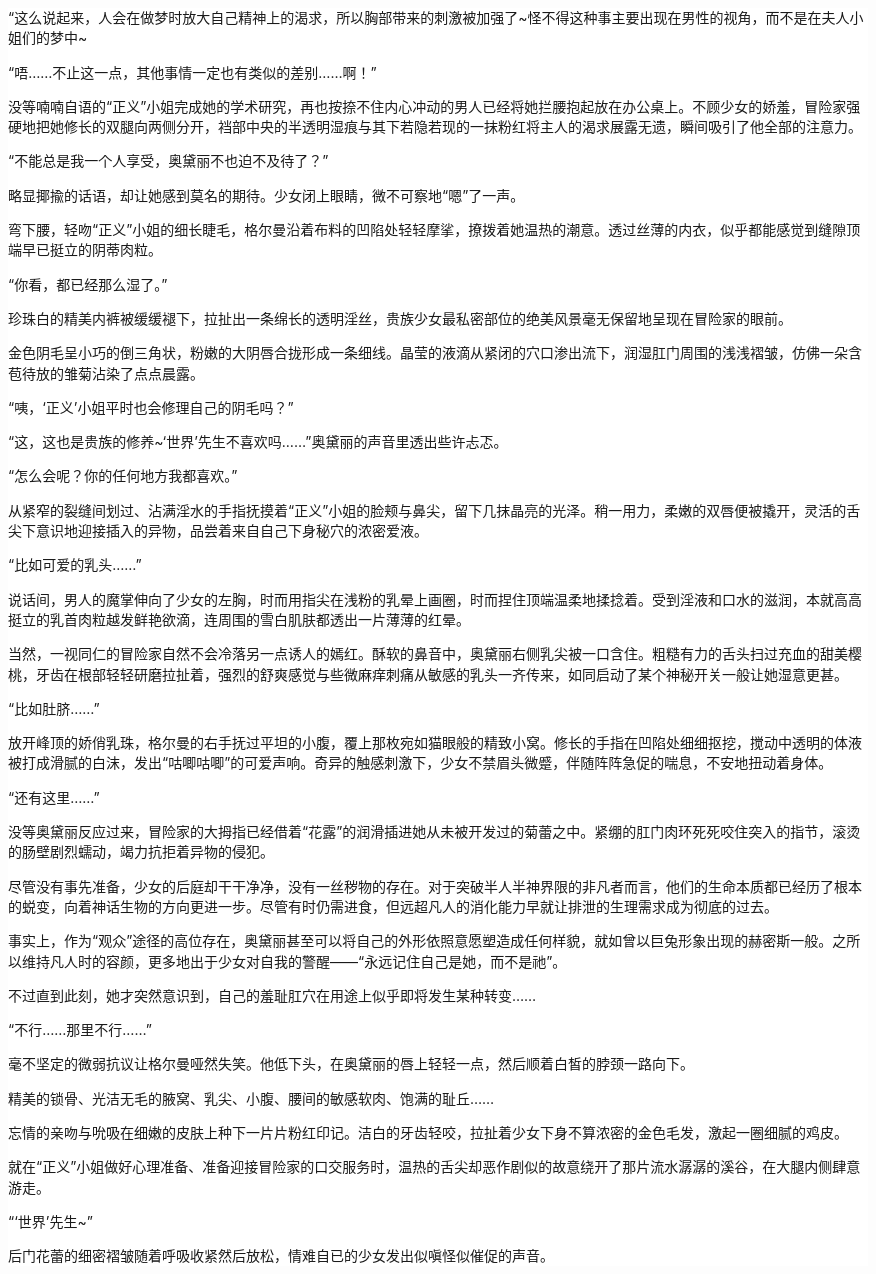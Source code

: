 “这么说起来，人会在做梦时放大自己精神上的渴求，所以胸部带来的刺激被加强了~怪不得这种事主要出现在男性的视角，而不是在夫人小姐们的梦中~

“唔……不止这一点，其他事情一定也有类似的差别……啊！”

没等喃喃自语的“正义”小姐完成她的学术研究，再也按捺不住内心冲动的男人已经将她拦腰抱起放在办公桌上。不顾少女的娇羞，冒险家强硬地把她修长的双腿向两侧分开，裆部中央的半透明湿痕与其下若隐若现的一抹粉红将主人的渴求展露无遗，瞬间吸引了他全部的注意力。

“不能总是我一个人享受，奥黛丽不也迫不及待了？”

略显揶揄的话语，却让她感到莫名的期待。少女闭上眼睛，微不可察地“嗯”了一声。

弯下腰，轻吻“正义”小姐的细长睫毛，格尔曼沿着布料的凹陷处轻轻摩挲，撩拨着她温热的潮意。透过丝薄的内衣，似乎都能感觉到缝隙顶端早已挺立的阴蒂肉粒。

“你看，都已经那么湿了。”

珍珠白的精美内裤被缓缓褪下，拉扯出一条绵长的透明淫丝，贵族少女最私密部位的绝美风景毫无保留地呈现在冒险家的眼前。

金色阴毛呈小巧的倒三角状，粉嫩的大阴唇合拢形成一条细线。晶莹的液滴从紧闭的穴口渗出流下，润湿肛门周围的浅浅褶皱，仿佛一朵含苞待放的雏菊沾染了点点晨露。

“咦，‘正义’小姐平时也会修理自己的阴毛吗？”

“这，这也是贵族的修养~‘世界’先生不喜欢吗……”奥黛丽的声音里透出些许忐忑。

“怎么会呢？你的任何地方我都喜欢。”

从紧窄的裂缝间划过、沾满淫水的手指抚摸着“正义”小姐的脸颊与鼻尖，留下几抹晶亮的光泽。稍一用力，柔嫩的双唇便被撬开，灵活的舌尖下意识地迎接插入的异物，品尝着来自自己下身秘穴的浓密爱液。

“比如可爱的乳头……”

说话间，男人的魔掌伸向了少女的左胸，时而用指尖在浅粉的乳晕上画圈，时而捏住顶端温柔地揉捻着。受到淫液和口水的滋润，本就高高挺立的乳首肉粒越发鲜艳欲滴，连周围的雪白肌肤都透出一片薄薄的红晕。

当然，一视同仁的冒险家自然不会冷落另一点诱人的嫣红。酥软的鼻音中，奥黛丽右侧乳尖被一口含住。粗糙有力的舌头扫过充血的甜美樱桃，牙齿在根部轻轻研磨拉扯着，强烈的舒爽感觉与些微麻痒刺痛从敏感的乳头一齐传来，如同启动了某个神秘开关一般让她湿意更甚。

“比如肚脐……”

放开峰顶的娇俏乳珠，格尔曼的右手抚过平坦的小腹，覆上那枚宛如猫眼般的精致小窝。修长的手指在凹陷处细细抠挖，搅动中透明的体液被打成滑腻的白沫，发出“咕唧咕唧”的可爱声响。奇异的触感刺激下，少女不禁眉头微蹙，伴随阵阵急促的喘息，不安地扭动着身体。

“还有这里……”

没等奥黛丽反应过来，冒险家的大拇指已经借着“花露”的润滑插进她从未被开发过的菊蕾之中。紧绷的肛门肉环死死咬住突入的指节，滚烫的肠壁剧烈蠕动，竭力抗拒着异物的侵犯。

尽管没有事先准备，少女的后庭却干干净净，没有一丝秽物的存在。对于突破半人半神界限的非凡者而言，他们的生命本质都已经历了根本的蜕变，向着神话生物的方向更进一步。尽管有时仍需进食，但远超凡人的消化能力早就让排泄的生理需求成为彻底的过去。

事实上，作为“观众”途径的高位存在，奥黛丽甚至可以将自己的外形依照意愿塑造成任何样貌，就如曾以巨兔形象出现的赫密斯一般。之所以维持凡人时的容颜，更多地出于少女对自我的警醒——“永远记住自己是她，而不是祂”。

不过直到此刻，她才突然意识到，自己的羞耻肛穴在用途上似乎即将发生某种转变……

“不行……那里不行……”

毫不坚定的微弱抗议让格尔曼哑然失笑。他低下头，在奥黛丽的唇上轻轻一点，然后顺着白皙的脖颈一路向下。

精美的锁骨、光洁无毛的腋窝、乳尖、小腹、腰间的敏感软肉、饱满的耻丘……

忘情的亲吻与吮吸在细嫩的皮肤上种下一片片粉红印记。洁白的牙齿轻咬，拉扯着少女下身不算浓密的金色毛发，激起一圈细腻的鸡皮。

就在“正义”小姐做好心理准备、准备迎接冒险家的口交服务时，温热的舌尖却恶作剧似的故意绕开了那片流水潺潺的溪谷，在大腿内侧肆意游走。

“‘世界’先生~”

后门花蕾的细密褶皱随着呼吸收紧然后放松，情难自已的少女发出似嗔怪似催促的声音。
